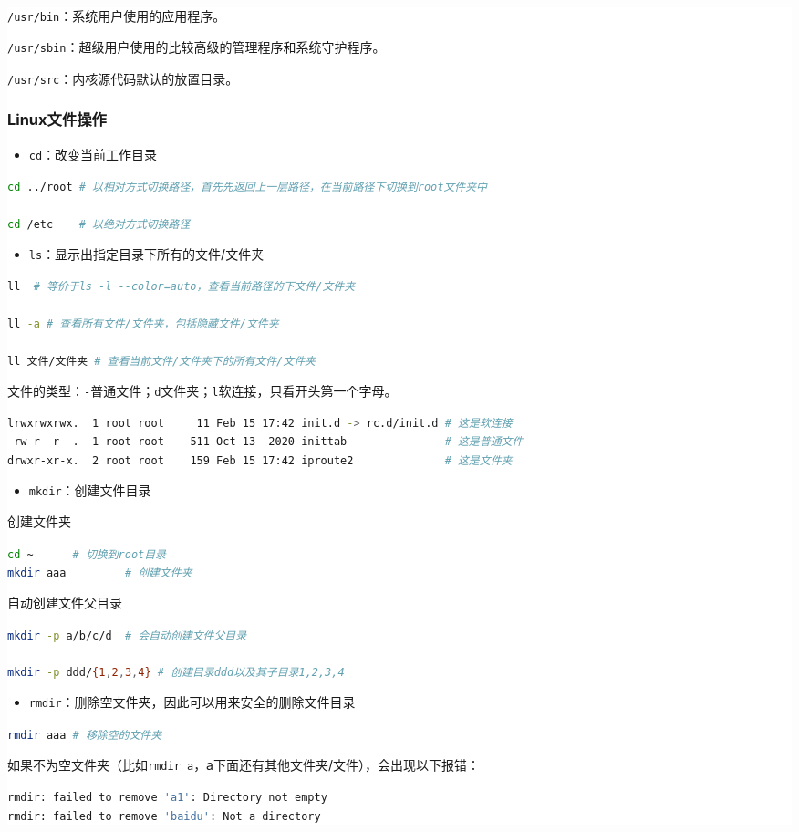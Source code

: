 ``/usr/bin``：系统用户使用的应用程序。

``/usr/sbin``：超级用户使用的比较高级的管理程序和系统守护程序。

``/usr/src``：内核源代码默认的放置目录。

### Linux文件操作

- `cd`：改变当前工作目录

```sh
cd ../root # 以相对方式切换路径，首先先返回上一层路径，在当前路径下切换到root文件夹中

cd /etc    # 以绝对方式切换路径
```

- `ls`：显示出指定目录下所有的文件/文件夹

```sh
ll  # 等价于ls -l --color=auto，查看当前路径的下文件/文件夹

ll -a # 查看所有文件/文件夹，包括隐藏文件/文件夹

ll 文件/文件夹 # 查看当前文件/文件夹下的所有文件/文件夹
```

文件的类型：``-``普通文件；``d``文件夹；``l``软连接，只看开头第一个字母。

```sh
lrwxrwxrwx.  1 root root     11 Feb 15 17:42 init.d -> rc.d/init.d # 这是软连接
-rw-r--r--.  1 root root    511 Oct 13  2020 inittab               # 这是普通文件
drwxr-xr-x.  2 root root    159 Feb 15 17:42 iproute2              # 这是文件夹
```

- `mkdir`：创建文件目录

创建文件夹

```sh
cd ~      # 切换到root目录
mkdir aaa         # 创建文件夹
```

自动创建文件父目录

```sh
mkdir -p a/b/c/d  # 会自动创建文件父目录

mkdir -p ddd/{1,2,3,4} # 创建目录ddd以及其子目录1,2,3,4
```

- `rmdir`：删除空文件夹，因此可以用来安全的删除文件目录

```sh
rmdir aaa # 移除空的文件夹
```

如果不为空文件夹（比如`rmdir a`，a下面还有其他文件夹/文件），会出现以下报错：

```sh
rmdir: failed to remove 'a1': Directory not empty
rmdir: failed to remove 'baidu': Not a directory
```
